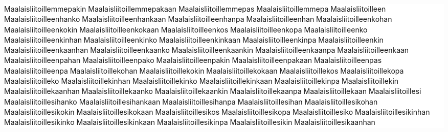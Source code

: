 Maalaisliitoillemmepakin
Maalaisliitoillemmepakaan
Maalaisliitoillemmepas
Maalaisliitoillemmepa
Maalaisliitoilleen
Maalaisliitoilleenhanko
Maalaisliitoilleenhankaan
Maalaisliitoilleenhanpa
Maalaisliitoilleenhan
Maalaisliitoilleenkohan
Maalaisliitoilleenkokin
Maalaisliitoilleenkokaan
Maalaisliitoilleenkos
Maalaisliitoilleenkopa
Maalaisliitoilleenko
Maalaisliitoilleenkinhan
Maalaisliitoilleenkinko
Maalaisliitoilleenkinkaan
Maalaisliitoilleenkinpa
Maalaisliitoilleenkin
Maalaisliitoilleenkaanhan
Maalaisliitoilleenkaanko
Maalaisliitoilleenkaankin
Maalaisliitoilleenkaanpa
Maalaisliitoilleenkaan
Maalaisliitoilleenpahan
Maalaisliitoilleenpako
Maalaisliitoilleenpakin
Maalaisliitoilleenpakaan
Maalaisliitoilleenpas
Maalaisliitoilleenpa
Maalaisliitoillekohan
Maalaisliitoillekokin
Maalaisliitoillekokaan
Maalaisliitoillekos
Maalaisliitoillekopa
Maalaisliitoilleko
Maalaisliitoillekinhan
Maalaisliitoillekinko
Maalaisliitoillekinkaan
Maalaisliitoillekinpa
Maalaisliitoillekin
Maalaisliitoillekaanhan
Maalaisliitoillekaanko
Maalaisliitoillekaankin
Maalaisliitoillekaanpa
Maalaisliitoillekaan
Maalaisliitoillesi
Maalaisliitoillesihanko
Maalaisliitoillesihankaan
Maalaisliitoillesihanpa
Maalaisliitoillesihan
Maalaisliitoillesikohan
Maalaisliitoillesikokin
Maalaisliitoillesikokaan
Maalaisliitoillesikos
Maalaisliitoillesikopa
Maalaisliitoillesiko
Maalaisliitoillesikinhan
Maalaisliitoillesikinko
Maalaisliitoillesikinkaan
Maalaisliitoillesikinpa
Maalaisliitoillesikin
Maalaisliitoillesikaanhan